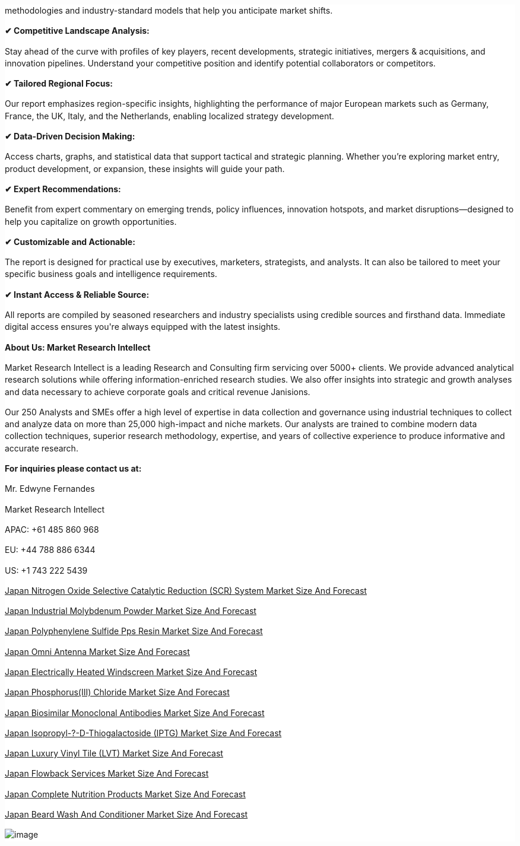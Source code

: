 methodologies and industry-standard models that help you anticipate market shifts.</p><p><strong>✔ Competitive Landscape Analysis:</strong></p><p>Stay ahead of the curve with profiles of key players, recent developments, strategic initiatives, mergers &amp; acquisitions, and innovation pipelines. Understand your competitive position and identify potential collaborators or competitors.</p><p><strong>✔ Tailored Regional Focus:</strong></p><p>Our report emphasizes region-specific insights, highlighting the performance of major European markets such as Germany, France, the UK, Italy, and the Netherlands, enabling localized strategy development.</p><p><strong>✔ Data-Driven Decision Making:</strong></p><p>Access charts, graphs, and statistical data that support tactical and strategic planning. Whether you&rsquo;re exploring market entry, product development, or expansion, these insights will guide your path.</p><p><strong>✔ Expert Recommendations:</strong></p><p>Benefit from expert commentary on emerging trends, policy influences, innovation hotspots, and market disruptions&mdash;designed to help you capitalize on growth opportunities.</p><p><strong>✔ Customizable and Actionable:</strong></p><p>The report is designed for practical use by executives, marketers, strategists, and analysts. It can also be tailored to meet your specific business goals and intelligence requirements.</p><p><strong>✔ Instant Access &amp; Reliable Source:</strong></p><p>All reports are compiled by seasoned researchers and industry specialists using credible sources and firsthand data. Immediate digital access ensures you're always equipped with the latest insights.</p><p><strong><span class="font-[700]">About Us: Market Research Intellect</span></strong></p><p><span class="">Market Research Intellect is a leading Research and Consulting firm servicing over 5000+ clients. We provide advanced analytical research solutions while offering information-enriched research studies.&nbsp;</span>We also offer insights into strategic and growth analyses and data necessary to achieve corporate goals and critical revenue Janisions.</p><p><span class="">Our 250 Analysts and SMEs offer a high level of expertise in data collection and governance using industrial techniques to collect and analyze data on more than 25,000 high-impact and niche markets. Our analysts are trained to combine modern data collection techniques, superior research methodology, expertise, and years of collective experience to produce informative and accurate research.</span></p><p><strong>For inquiries please contact us at:</strong></p><p>Mr. Edwyne Fernandes</p><p>Market Research Intellect</p><p>APAC: +61 485 860 968</p><p>EU: +44 788 886 6344</p><p>US: +1 743 222 5439</p><p><a href="https://github.com/DipramanRIC01/Trend-Analysis-Pro/blob/main/Nitrogen-Oxide-Selective-Catalytic-Reduction-(SCR)-System-Market/Nitrogen-Oxide-Selective-Catalytic-Reduction-(SCR)-System-Market.md">Japan Nitrogen Oxide Selective Catalytic Reduction (SCR) System Market Size And Forecast</a></p><p><a href="https://github.com/DipramanRIC01/Trend-Analysis-Pro/blob/main/Industrial-Molybdenum-Powder-Market/Industrial-Molybdenum-Powder-Market.md">Japan Industrial Molybdenum Powder Market Size And Forecast</a></p><p><a href="https://github.com/DipramanRIC01/Trend-Analysis-Pro/blob/main/Polyphenylene-Sulfide-Pps-Resin-Market/Polyphenylene-Sulfide-Pps-Resin-Market.md">Japan Polyphenylene Sulfide Pps Resin Market Size And Forecast</a></p><p><a href="https://github.com/DipramanRIC01/Trend-Analysis-Pro/blob/main/Omni-Antenna-Market/Omni-Antenna-Market.md">Japan Omni Antenna Market Size And Forecast</a></p><p><a href="https://github.com/DipramanRIC01/Trend-Analysis-Pro/blob/main/Electrically-Heated-Windscreen-Market/Electrically-Heated-Windscreen-Market.md">Japan Electrically Heated Windscreen Market Size And Forecast</a></p><p><a href="https://github.com/DipramanRIC01/Trend-Analysis-Pro/blob/main/Phosphorus(III)-Chloride-Market/Phosphorus(III)-Chloride-Market.md">Japan Phosphorus(III) Chloride Market Size And Forecast</a></p><p><a href="https://github.com/DipramanRIC01/Trend-Analysis-Pro/blob/main/Biosimilar-Monoclonal-Antibodies-Market/Biosimilar-Monoclonal-Antibodies-Market.md">Japan Biosimilar Monoclonal Antibodies Market Size And Forecast</a></p><p><a href="https://github.com/DipramanRIC01/Trend-Analysis-Pro/blob/main/Isopropyl-?-D-Thiogalactoside-(IPTG)-Market/Isopropyl-?-D-Thiogalactoside-(IPTG)-Market.md">Japan Isopropyl-?-D-Thiogalactoside (IPTG) Market Size And Forecast</a></p><p><a href="https://github.com/DipramanRIC01/Trend-Analysis-Pro/blob/main/Luxury-Vinyl-Tile-(LVT)-Market/Luxury-Vinyl-Tile-(LVT)-Market.md">Japan Luxury Vinyl Tile (LVT) Market Size And Forecast</a></p><p><a href="https://github.com/DipramanRIC01/Trend-Analysis-Pro/blob/main/Flowback-Services-Market/Flowback-Services-Market.md">Japan Flowback Services Market Size And Forecast</a></p><p><a href="https://github.com/DipramanRIC01/Trend-Analysis-Pro/blob/main/Complete-Nutrition-Products-Market/Complete-Nutrition-Products-Market.md">Japan Complete Nutrition Products Market Size And Forecast</a></p><p><a href="https://github.com/DipramanRIC01/Trend-Analysis-Pro/blob/main/Beard-Wash-And-Conditioner-Market/Beard-Wash-And-Conditioner-Market.md">Japan Beard Wash And Conditioner Market Size And Forecast</a></p>
![image](https://github.com/user-attachments/assets/33d53cd5-60f6-4835-b8e2-d0a16e556b14)
